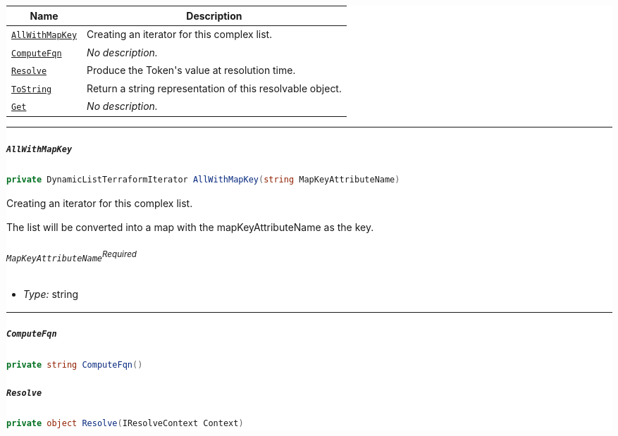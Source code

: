 | **Name** | **Description** |
| --- | --- |
| <code><a href="#rhizo-co-terraform-provider-oci.dataOciDatabaseManagementManagedDatabaseSqlTuningAdvisorTasksExecutionPlanStatsComparision.DataOciDatabaseManagementManagedDatabaseSqlTuningAdvisorTasksExecutionPlanStatsComparisionModifiedList.allWithMapKey">AllWithMapKey</a></code> | Creating an iterator for this complex list. |
| <code><a href="#rhizo-co-terraform-provider-oci.dataOciDatabaseManagementManagedDatabaseSqlTuningAdvisorTasksExecutionPlanStatsComparision.DataOciDatabaseManagementManagedDatabaseSqlTuningAdvisorTasksExecutionPlanStatsComparisionModifiedList.computeFqn">ComputeFqn</a></code> | *No description.* |
| <code><a href="#rhizo-co-terraform-provider-oci.dataOciDatabaseManagementManagedDatabaseSqlTuningAdvisorTasksExecutionPlanStatsComparision.DataOciDatabaseManagementManagedDatabaseSqlTuningAdvisorTasksExecutionPlanStatsComparisionModifiedList.resolve">Resolve</a></code> | Produce the Token's value at resolution time. |
| <code><a href="#rhizo-co-terraform-provider-oci.dataOciDatabaseManagementManagedDatabaseSqlTuningAdvisorTasksExecutionPlanStatsComparision.DataOciDatabaseManagementManagedDatabaseSqlTuningAdvisorTasksExecutionPlanStatsComparisionModifiedList.toString">ToString</a></code> | Return a string representation of this resolvable object. |
| <code><a href="#rhizo-co-terraform-provider-oci.dataOciDatabaseManagementManagedDatabaseSqlTuningAdvisorTasksExecutionPlanStatsComparision.DataOciDatabaseManagementManagedDatabaseSqlTuningAdvisorTasksExecutionPlanStatsComparisionModifiedList.get">Get</a></code> | *No description.* |

---

##### `AllWithMapKey` <a name="AllWithMapKey" id="rhizo-co-terraform-provider-oci.dataOciDatabaseManagementManagedDatabaseSqlTuningAdvisorTasksExecutionPlanStatsComparision.DataOciDatabaseManagementManagedDatabaseSqlTuningAdvisorTasksExecutionPlanStatsComparisionModifiedList.allWithMapKey"></a>

```csharp
private DynamicListTerraformIterator AllWithMapKey(string MapKeyAttributeName)
```

Creating an iterator for this complex list.

The list will be converted into a map with the mapKeyAttributeName as the key.

###### `MapKeyAttributeName`<sup>Required</sup> <a name="MapKeyAttributeName" id="rhizo-co-terraform-provider-oci.dataOciDatabaseManagementManagedDatabaseSqlTuningAdvisorTasksExecutionPlanStatsComparision.DataOciDatabaseManagementManagedDatabaseSqlTuningAdvisorTasksExecutionPlanStatsComparisionModifiedList.allWithMapKey.parameter.mapKeyAttributeName"></a>

- *Type:* string

---

##### `ComputeFqn` <a name="ComputeFqn" id="rhizo-co-terraform-provider-oci.dataOciDatabaseManagementManagedDatabaseSqlTuningAdvisorTasksExecutionPlanStatsComparision.DataOciDatabaseManagementManagedDatabaseSqlTuningAdvisorTasksExecutionPlanStatsComparisionModifiedList.computeFqn"></a>

```csharp
private string ComputeFqn()
```

##### `Resolve` <a name="Resolve" id="rhizo-co-terraform-provider-oci.dataOciDatabaseManagementManagedDatabaseSqlTuningAdvisorTasksExecutionPlanStatsComparision.DataOciDatabaseManagementManagedDatabaseSqlTuningAdvisorTasksExecutionPlanStatsComparisionModifiedList.resolve"></a>

```csharp
private object Resolve(IResolveContext Context)
```
